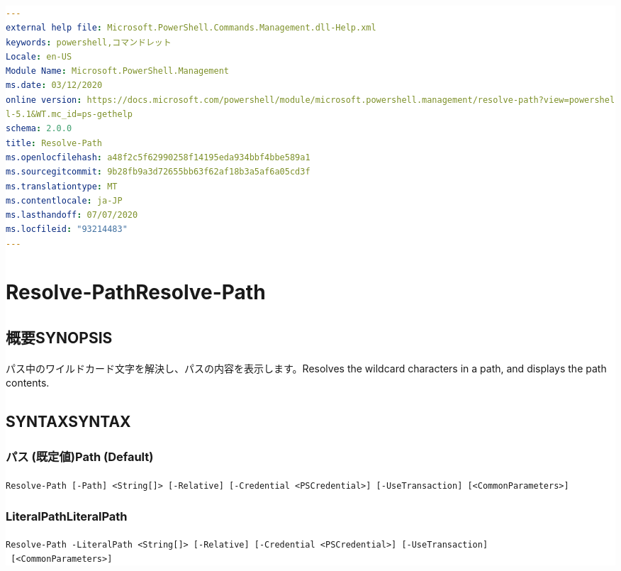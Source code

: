 ```yaml
---
external help file: Microsoft.PowerShell.Commands.Management.dll-Help.xml
keywords: powershell,コマンドレット
Locale: en-US
Module Name: Microsoft.PowerShell.Management
ms.date: 03/12/2020
online version: https://docs.microsoft.com/powershell/module/microsoft.powershell.management/resolve-path?view=powershell-5.1&WT.mc_id=ps-gethelp
schema: 2.0.0
title: Resolve-Path
ms.openlocfilehash: a48f2c5f62990258f14195eda934bbf4bbe589a1
ms.sourcegitcommit: 9b28fb9a3d72655bb63f62af18b3a5af6a05cd3f
ms.translationtype: MT
ms.contentlocale: ja-JP
ms.lasthandoff: 07/07/2020
ms.locfileid: "93214483"
---
```

# <span data-ttu-id="e6880-103">Resolve-Path</span><span class="sxs-lookup"><span data-stu-id="e6880-103">Resolve-Path</span></span>

## <span data-ttu-id="e6880-104">概要</span><span class="sxs-lookup"><span data-stu-id="e6880-104">SYNOPSIS</span></span>
<span data-ttu-id="e6880-105">パス中のワイルドカード文字を解決し、パスの内容を表示します。</span><span class="sxs-lookup"><span data-stu-id="e6880-105">Resolves the wildcard characters in a path, and displays the path contents.</span></span>

## <span data-ttu-id="e6880-106">SYNTAX</span><span class="sxs-lookup"><span data-stu-id="e6880-106">SYNTAX</span></span>

### <span data-ttu-id="e6880-107">パス (既定値)</span><span class="sxs-lookup"><span data-stu-id="e6880-107">Path (Default)</span></span>

```
Resolve-Path [-Path] <String[]> [-Relative] [-Credential <PSCredential>] [-UseTransaction] [<CommonParameters>]
```

### <span data-ttu-id="e6880-108">LiteralPath</span><span class="sxs-lookup"><span data-stu-id="e6880-108">LiteralPath</span></span>

```
Resolve-Path -LiteralPath <String[]> [-Relative] [-Credential <PSCredential>] [-UseTransaction]
 [<CommonParameters>]
```

